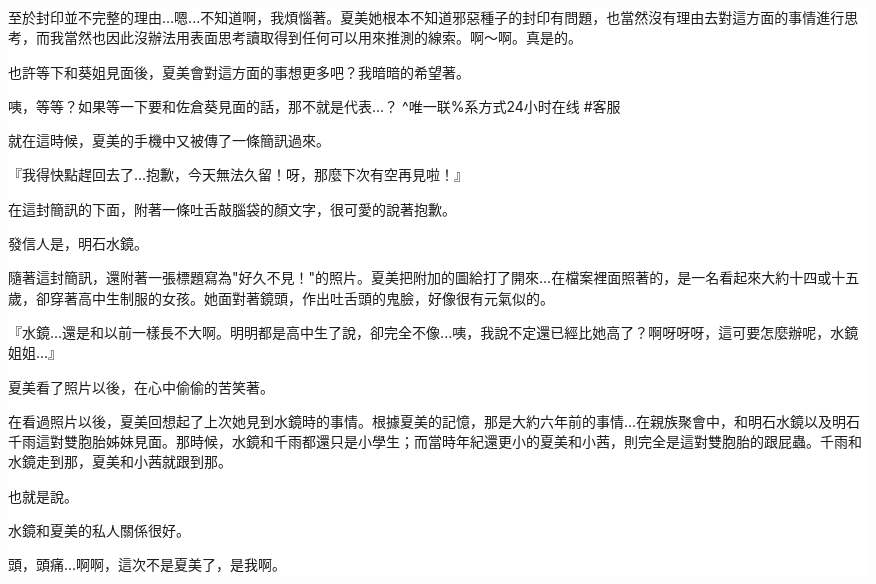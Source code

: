 



至於封印並不完整的理由...嗯...不知道啊，我煩惱著。夏美她根本不知道邪惡種子的封印有問題，也當然沒有理由去對這方面的事情進行思考，而我當然也因此沒辦法用表面思考讀取得到任何可以用來推測的線索。啊～啊。真是的。



也許等下和葵姐見面後，夏美會對這方面的事想更多吧？我暗暗的希望著。





咦，等等？如果等一下要和佐倉葵見面的話，那不就是代表...？  ^唯一联%系方式24小时在线 #客服



就在這時候，夏美的手機中又被傳了一條簡訊過來。



『我得快點趕回去了...抱歉，今天無法久留！呀，那麼下次有空再見啦！』





在這封簡訊的下面，附著一條吐舌敲腦袋的顏文字，很可愛的說著抱歉。





發信人是，明石水鏡。





隨著這封簡訊，還附著一張標題寫為"好久不見！"的照片。夏美把附加的圖給打了開來...在檔案裡面照著的，是一名看起來大約十四或十五歲，卻穿著高中生制服的女孩。她面對著鏡頭，作出吐舌頭的鬼臉，好像很有元氣似的。





『水鏡...還是和以前一樣長不大啊。明明都是高中生了說，卻完全不像...咦，我說不定還已經比她高了？啊呀呀呀，這可要怎麼辦呢，水鏡姐姐...』





夏美看了照片以後，在心中偷偷的苦笑著。



在看過照片以後，夏美回想起了上次她見到水鏡時的事情。根據夏美的記憶，那是大約六年前的事情...在親族聚會中，和明石水鏡以及明石千雨這對雙胞胎姊妹見面。那時候，水鏡和千雨都還只是小學生；而當時年紀還更小的夏美和小茜，則完全是這對雙胞胎的跟屁蟲。千雨和水鏡走到那，夏美和小茜就跟到那。



也就是說。





水鏡和夏美的私人關係很好。



頭，頭痛...啊啊，這次不是夏美了，是我啊。




